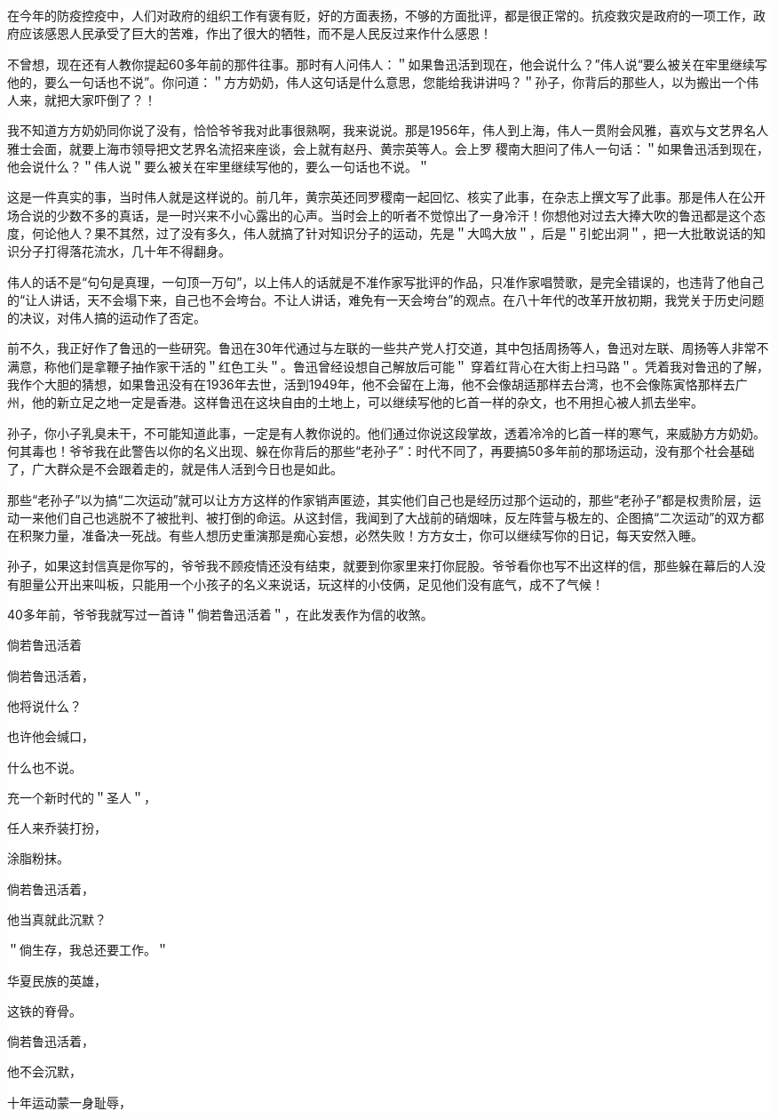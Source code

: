 在今年的防疫控疫中，人们对政府的组织工作有褒有贬，好的方面表扬，不够的方面批评，都是很正常的。抗疫救灾是政府的一项工作，政府应该感恩人民承受了巨大的苦难，作出了很大的牺牲，而不是人民反过来作什么感恩！

不曾想，现在还有人教你提起60多年前的那件往事。那时有人问伟人：＂如果鲁迅活到现在，他会说什么？”伟人说“要么被关在牢里继续写他的，要么一句话也不说”。你问道：＂方方奶奶，伟人这句话是什么意思，您能给我讲讲吗？＂孙子，你背后的那些人，以为搬出一个伟人来，就把大家吓倒了？！

我不知道方方奶奶同你说了没有，恰恰爷爷我对此事很熟啊，我来说说。那是1956年，伟人到上海，伟人一贯附会风雅，喜欢与文艺界名人雅士会面，就要上海市领导把文艺界名流招来座谈，会上就有赵丹、黄宗英等人。会上罗 稷南大胆问了伟人一句话：＂如果鲁迅活到现在，他会说什么？＂伟人说＂要么被关在牢里继续写他的，要么一句话也不说。＂

这是一件真实的事，当时伟人就是这样说的。前几年，黄宗英还同罗稷南一起回忆、核实了此事，在杂志上撰文写了此事。那是伟人在公开场合说的少数不多的真话，是一时兴来不小心露出的心声。当时会上的听者不觉惊出了一身冷汗！你想他对过去大捧大吹的鲁迅都是这个态度，何论他人？果不其然，过了没有多久，伟人就搞了针对知识分子的运动，先是＂大鸣大放＂，后是＂引蛇出洞＂，把一大批敢说话的知识分子打得落花流水，几十年不得翻身。

伟人的话不是“句句是真理，一句顶一万句”，以上伟人的话就是不准作家写批评的作品，只准作家唱赞歌，是完全错误的，也违背了他自己的“让人讲话，天不会塌下来，自己也不会垮台。不让人讲话，难免有一天会垮台”的观点。在八十年代的改革开放初期，我党关于历史问题的决议，对伟人搞的运动作了否定。

前不久，我正好作了鲁迅的一些研究。鲁迅在30年代通过与左联的一些共产党人打交道，其中包括周扬等人，鲁迅对左联、周扬等人非常不满意，称他们是拿鞭子抽作家干活的＂红色工头＂。鲁迅曾经设想自己解放后可能＂ 穿着红背心在大街上扫马路＂。凭着我对鲁迅的了解，我作个大胆的猜想，如果鲁迅没有在1936年去世，活到1949年，他不会留在上海，他不会像胡适那样去台湾，也不会像陈寅恪那样去广州，他的新立足之地一定是香港。这样鲁迅在这块自由的土地上，可以继续写他的匕首一样的杂文，也不用担心被人抓去坐牢。

孙子，你小子乳臭未干，不可能知道此事，一定是有人教你说的。他们通过你说这段掌故，透着冷冷的匕首一样的寒气，来威胁方方奶奶。何其毒也！爷爷我在此警告以你的名义出现、躲在你背后的那些“老孙子”：时代不同了，再要搞50多年前的那场运动，没有那个社会基础了，广大群众是不会跟着走的，就是伟人活到今日也是如此。

那些“老孙子”以为搞“二次运动”就可以让方方这样的作家销声匿迹，其实他们自己也是经历过那个运动的，那些“老孙子”都是权贵阶层，运动一来他们自己也逃脱不了被批判、被打倒的命运。从这封信，我闻到了大战前的硝烟味，反左阵营与极左的、企图搞“二次运动”的双方都在积聚力量，准备决一死战。有些人想历史重演那是痴心妄想，必然失败！方方女士，你可以继续写你的日记，每天安然入睡。

孙子，如果这封信真是你写的，爷爷我不顾疫情还没有结束，就要到你家里来打你屁股。爷爷看你也写不出这样的信，那些躲在幕后的人没有胆量公开出来叫板，只能用一个小孩子的名义来说话，玩这样的小伎俩，足见他们没有底气，成不了气候！

40多年前，爷爷我就写过一首诗＂倘若鲁迅活着＂，在此发表作为信的收煞。

倘若鲁迅活着

倘若鲁迅活着，

他将说什么？

也许他会缄口，

什么也不说。

充一个新时代的＂圣人＂，

任人来乔装打扮，

涂脂粉抹。

倘若鲁迅活着，

他当真就此沉默？

＂倘生存，我总还要工作。＂

华夏民族的英雄，

这铁的脊骨。

倘若鲁迅活着，

他不会沉默，

十年运动蒙一身耻辱，
